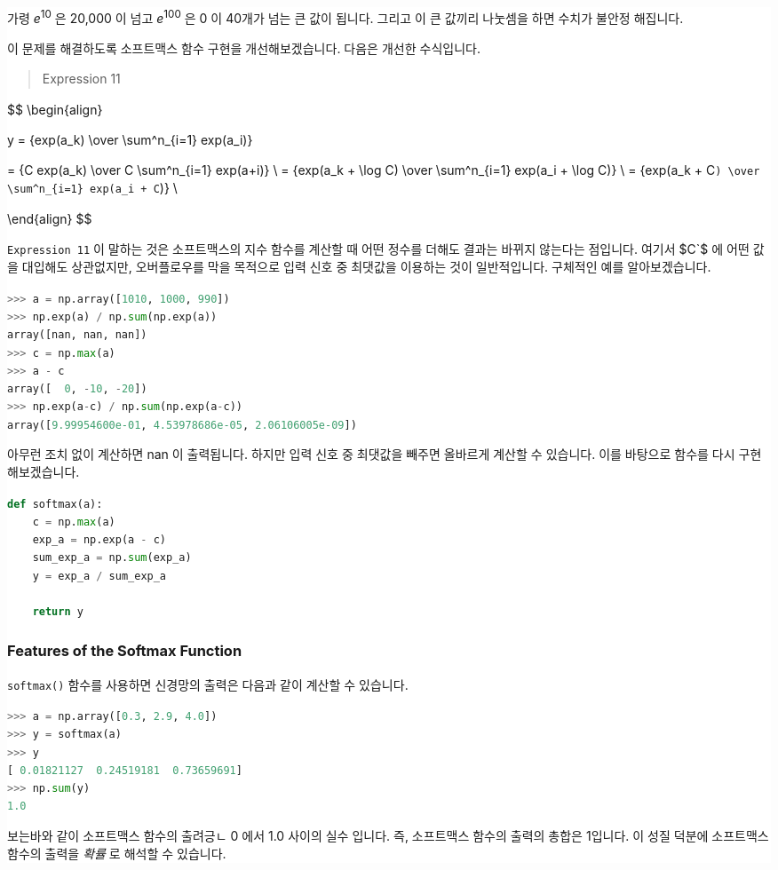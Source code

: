 가령 $e^{10}$ 은 20,000 이 넘고 $e^{100}$ 은 0 이 40개가 넘는 큰 값이 됩니다. 그리고 이 큰 값끼리 나눗셈을 하면 수치가 불안정 해집니다.

이 문제를 해결하도록 소프트맥스 함수 구현을 개선해보겠습니다. 다음은 개선한 수식입니다.

> Expression 11

$$
\begin{align}

y = {exp(a_k) \over \sum^n_{i=1} exp(a_i)}

= {C exp(a_k) \over C \sum^n_{i=1} exp(a+i)} \\ 
= {exp(a_k + \log C) \over  \sum^n_{i=1} exp(a_i + \log C)} \\
= {exp(a_k + C`) \over \sum^n_{i=1} exp(a_i + C`)} \\

\end{align}
$$

`Expression 11` 이 말하는 것은 소프트맥스의 지수 함수를 계산할 때 어떤 정수를 더해도 결과는 바뀌지 않는다는 점입니다. 여기서 $C`$ 에 어떤 값을 대입해도 상관없지만, 오버플로우를 막을 목적으로 입력 신호 중 최댓값을 이용하는 것이 일반적입니다. 구체적인 예를 알아보겠습니다.

```python
>>> a = np.array([1010, 1000, 990])
>>> np.exp(a) / np.sum(np.exp(a))
array([nan, nan, nan])
>>> c = np.max(a)
>>> a - c
array([  0, -10, -20])
>>> np.exp(a-c) / np.sum(np.exp(a-c))
array([9.99954600e-01, 4.53978686e-05, 2.06106005e-09])
```

아무런 조치 없이 계산하면 nan 이 출력됩니다. 하지만 입력 신호 중 최댓값을 빼주면 올바르게 계산할 수 있습니다. 이를 바탕으로 함수를 다시 구현해보겠습니다.

```python
def softmax(a):
    c = np.max(a)
    exp_a = np.exp(a - c)
    sum_exp_a = np.sum(exp_a)
    y = exp_a / sum_exp_a

    return y
```

### Features of the Softmax Function

`softmax()` 함수를 사용하면 신경망의 출력은 다음과 같이 계산할 수 있습니다.

```python
>>> a = np.array([0.3, 2.9, 4.0])
>>> y = softmax(a)
>>> y
[ 0.01821127  0.24519181  0.73659691]
>>> np.sum(y)
1.0
```

보는바와 같이 소프트맥스 함수의 출려긍ㄴ 0 에서 1.0 사이의 실수 입니다. 즉, 소프트맥스 함수의 출력의 총합은 1입니다. 이 성질 덕분에 소프트맥스 함수의 출력을 *확률* 로 해석할 수 있습니다.
